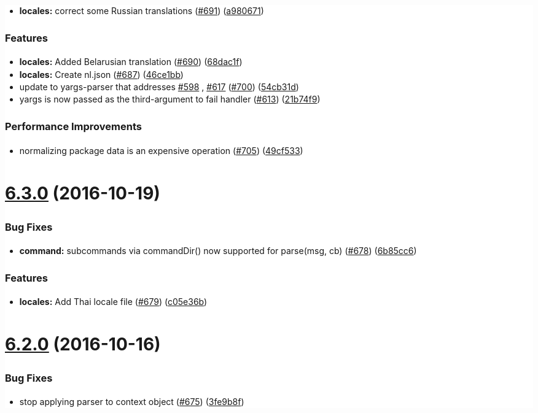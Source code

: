 * **locales:** correct some Russian
  translations ([#691](https://github.com/yargs/yargs/issues/691)) ([a980671](https://github.com/yargs/yargs/commit/a980671))

### Features

* **locales:** Added Belarusian
  translation ([#690](https://github.com/yargs/yargs/issues/690)) ([68dac1f](https://github.com/yargs/yargs/commit/68dac1f))
* **locales:** Create
  nl.json ([#687](https://github.com/yargs/yargs/issues/687)) ([46ce1bb](https://github.com/yargs/yargs/commit/46ce1bb))
* update to yargs-parser that addresses [#598](https://github.com/yargs/yargs/issues/598)
  , [#617](https://github.com/yargs/yargs/issues/617) ([#700](https://github.com/yargs/yargs/issues/700)) ([54cb31d](https://github.com/yargs/yargs/commit/54cb31d))
* yargs is now passed as the third-argument to fail
  handler ([#613](https://github.com/yargs/yargs/issues/613)) ([21b74f9](https://github.com/yargs/yargs/commit/21b74f9))

### Performance Improvements

* normalizing package data is an expensive
  operation ([#705](https://github.com/yargs/yargs/issues/705)) ([49cf533](https://github.com/yargs/yargs/commit/49cf533))

<a name="6.3.0"></a>

# [6.3.0](https://github.com/yargs/yargs/compare/v6.2.0...v6.3.0) (2016-10-19)

### Bug Fixes

* **command:** subcommands via commandDir() now supported for parse(msg,
  cb) ([#678](https://github.com/yargs/yargs/issues/678)) ([6b85cc6](https://github.com/yargs/yargs/commit/6b85cc6))

### Features

* **locales:** Add Thai locale
  file ([#679](https://github.com/yargs/yargs/issues/679)) ([c05e36b](https://github.com/yargs/yargs/commit/c05e36b))

<a name="6.2.0"></a>

# [6.2.0](https://github.com/yargs/yargs/compare/v6.1.1...v6.2.0) (2016-10-16)

### Bug Fixes

* stop applying parser to context
  object ([#675](https://github.com/yargs/yargs/issues/675)) ([3fe9b8f](https://github.com/yargs/yargs/commit/3fe9b8f))
